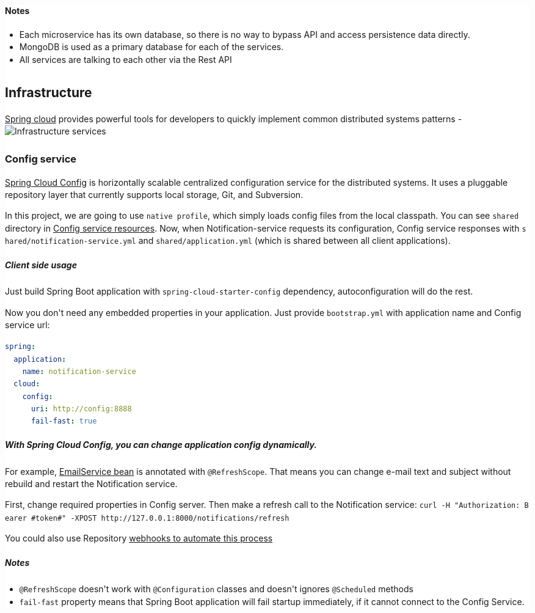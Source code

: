 #### Notes
- Each microservice has its own database, so there is no way to bypass API and access persistence data directly.
- MongoDB is used as a primary database for each of the services.
- All services are talking to each other via the Rest API

## Infrastructure
[Spring cloud](https://spring.io/projects/spring-cloud) provides powerful tools for developers to quickly implement common distributed systems patterns -
<img width="880" alt="Infrastructure services" src="https://cloud.githubusercontent.com/assets/6069066/13906840/365c0d94-eefa-11e5-90ad-9d74804ca412.png">
### Config service
[Spring Cloud Config](http://cloud.spring.io/spring-cloud-config/spring-cloud-config.html) is horizontally scalable centralized configuration service for the distributed systems. It uses a pluggable repository layer that currently supports local storage, Git, and Subversion.

In this project, we are going to use `native profile`, which simply loads config files from the local classpath. You can see `shared` directory in [Config service resources](https://github.com/sqshq/PiggyMetrics/tree/master/config/src/main/resources). Now, when Notification-service requests its configuration, Config service responses with `shared/notification-service.yml` and `shared/application.yml` (which is shared between all client applications).

##### Client side usage
Just build Spring Boot application with `spring-cloud-starter-config` dependency, autoconfiguration will do the rest.

Now you don't need any embedded properties in your application. Just provide `bootstrap.yml` with application name and Config service url:
```yml
spring:
  application:
    name: notification-service
  cloud:
    config:
      uri: http://config:8888
      fail-fast: true
```

##### With Spring Cloud Config, you can change application config dynamically. 
For example, [EmailService bean](https://github.com/sqshq/PiggyMetrics/blob/master/notification-service/src/main/java/com/piggymetrics/notification/service/EmailServiceImpl.java) is annotated with `@RefreshScope`. That means you can change e-mail text and subject without rebuild and restart the Notification service.

First, change required properties in Config server. Then make a refresh call to the Notification service:
`curl -H "Authorization: Bearer #token#" -XPOST http://127.0.0.1:8000/notifications/refresh`

You could also use Repository [webhooks to automate this process](http://cloud.spring.io/spring-cloud-config/spring-cloud-config.html#_push_notifications_and_spring_cloud_bus)

##### Notes
- `@RefreshScope` doesn't work with `@Configuration` classes and doesn't ignores `@Scheduled` methods
- `fail-fast` property means that Spring Boot application will fail startup immediately, if it cannot connect to the Config Service.
